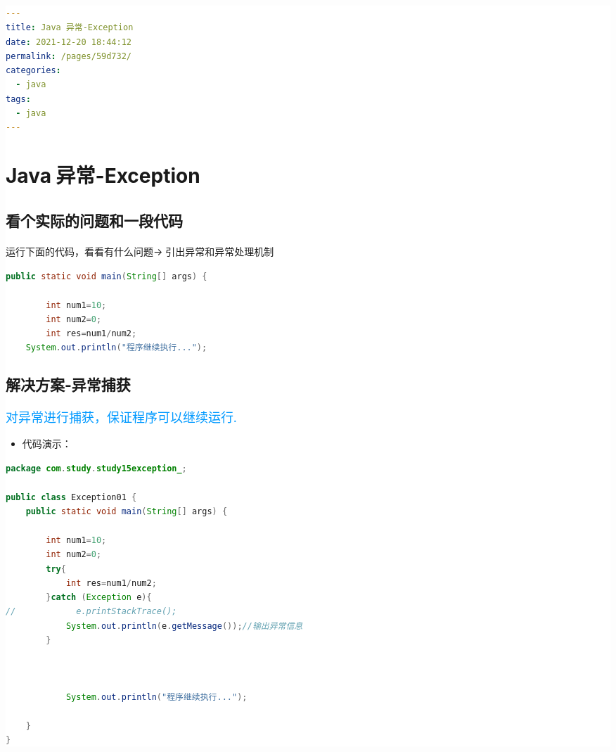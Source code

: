 ```yaml
---
title: Java 异常-Exception
date: 2021-12-20 18:44:12
permalink: /pages/59d732/
categories:
  - java
tags:
  - java
---
```

# Java 异常-Exception

## 看个实际的问题和一段代码

运行下面的代码，看看有什么问题-> 引出异常和异常处理机制

```java
public static void main(String[] args) {

        int num1=10;
        int num2=0;
        int res=num1/num2;
    System.out.println("程序继续执行...");
```

## 解决方案-异常捕获

<font color=#0099ff size=4 face="黑体">对异常进行捕获，保证程序可以继续运行.</font>

+ 代码演示：

```java
package com.study.study15exception_;

public class Exception01 {
    public static void main(String[] args) {

        int num1=10;
        int num2=0;
        try{
            int res=num1/num2;
        }catch (Exception e){
//            e.printStackTrace();
            System.out.println(e.getMessage());//输出异常信息
        }



            System.out.println("程序继续执行...");

    }
}

```
